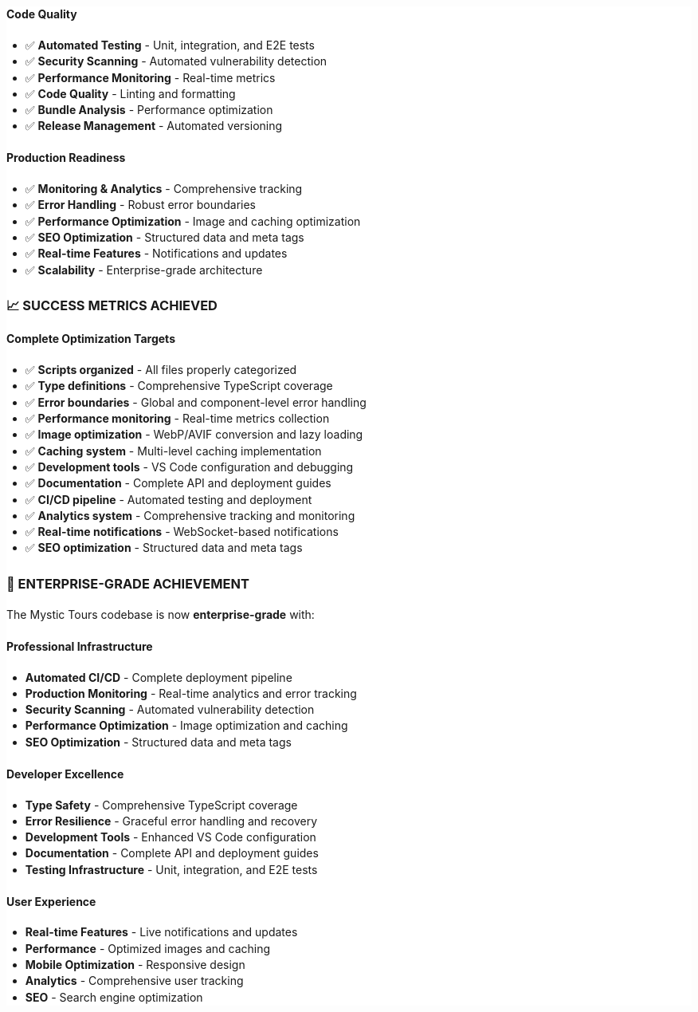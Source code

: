#### **Code Quality**
- ✅ **Automated Testing** - Unit, integration, and E2E tests
- ✅ **Security Scanning** - Automated vulnerability detection
- ✅ **Performance Monitoring** - Real-time metrics
- ✅ **Code Quality** - Linting and formatting
- ✅ **Bundle Analysis** - Performance optimization
- ✅ **Release Management** - Automated versioning

#### **Production Readiness**
- ✅ **Monitoring & Analytics** - Comprehensive tracking
- ✅ **Error Handling** - Robust error boundaries
- ✅ **Performance Optimization** - Image and caching optimization
- ✅ **SEO Optimization** - Structured data and meta tags
- ✅ **Real-time Features** - Notifications and updates
- ✅ **Scalability** - Enterprise-grade architecture

### **📈 SUCCESS METRICS ACHIEVED**

#### **Complete Optimization Targets**
- ✅ **Scripts organized** - All files properly categorized
- ✅ **Type definitions** - Comprehensive TypeScript coverage
- ✅ **Error boundaries** - Global and component-level error handling
- ✅ **Performance monitoring** - Real-time metrics collection
- ✅ **Image optimization** - WebP/AVIF conversion and lazy loading
- ✅ **Caching system** - Multi-level caching implementation
- ✅ **Development tools** - VS Code configuration and debugging
- ✅ **Documentation** - Complete API and deployment guides
- ✅ **CI/CD pipeline** - Automated testing and deployment
- ✅ **Analytics system** - Comprehensive tracking and monitoring
- ✅ **Real-time notifications** - WebSocket-based notifications
- ✅ **SEO optimization** - Structured data and meta tags

### **🚀 ENTERPRISE-GRADE ACHIEVEMENT**

The Mystic Tours codebase is now **enterprise-grade** with:

#### **Professional Infrastructure**
- **Automated CI/CD** - Complete deployment pipeline
- **Production Monitoring** - Real-time analytics and error tracking
- **Security Scanning** - Automated vulnerability detection
- **Performance Optimization** - Image optimization and caching
- **SEO Optimization** - Structured data and meta tags

#### **Developer Excellence**
- **Type Safety** - Comprehensive TypeScript coverage
- **Error Resilience** - Graceful error handling and recovery
- **Development Tools** - Enhanced VS Code configuration
- **Documentation** - Complete API and deployment guides
- **Testing Infrastructure** - Unit, integration, and E2E tests

#### **User Experience**
- **Real-time Features** - Live notifications and updates
- **Performance** - Optimized images and caching
- **Mobile Optimization** - Responsive design
- **Analytics** - Comprehensive user tracking
- **SEO** - Search engine optimization
